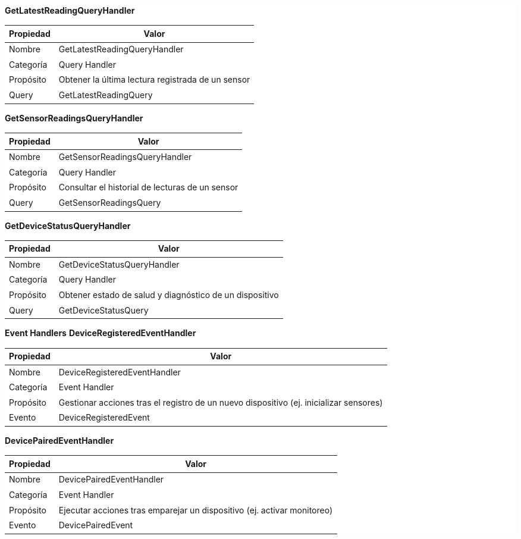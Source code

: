 **GetLatestReadingQueryHandler**

|Propiedad	|Valor|
|---------------|---------------------------------------------------------------------------------------|
|Nombre	|GetLatestReadingQueryHandler|
|Categoría	|Query Handler|
|Propósito	|Obtener la última lectura registrada de un sensor|
|Query	|GetLatestReadingQuery|

**GetSensorReadingsQueryHandler**

|Propiedad	|Valor|
|---------------|---------------------------------------------------------------------------------------|
|Nombre	|GetSensorReadingsQueryHandler|
|Categoría	|Query Handler|
|Propósito	|Consultar el historial de lecturas de un sensor|
|Query	|GetSensorReadingsQuery|

**GetDeviceStatusQueryHandler**

|Propiedad	|Valor|
|---------------|---------------------------------------------------------------------------------------|
|Nombre|	GetDeviceStatusQueryHandler|
|Categoría	|Query Handler|
|Propósito	|Obtener estado de salud y diagnóstico de un dispositivo|
|Query	|GetDeviceStatusQuery|

**Event Handlers**
**DeviceRegisteredEventHandler**

|Propiedad	|Valor|
|---------------|---------------------------------------------------------------------------------------|
|Nombre	|DeviceRegisteredEventHandler|
|Categoría	|Event Handler|
|Propósito	|Gestionar acciones tras el registro de un nuevo dispositivo (ej. inicializar sensores)|
|Evento	|DeviceRegisteredEvent|

**DevicePairedEventHandler**

|Propiedad	|Valor|
|---------------|---------------------------------------------------------------------------------------|
|Nombre	|DevicePairedEventHandler|
|Categoría	|Event Handler|
|Propósito	|Ejecutar acciones tras emparejar un dispositivo (ej. activar monitoreo)|
|Evento|	DevicePairedEvent|
